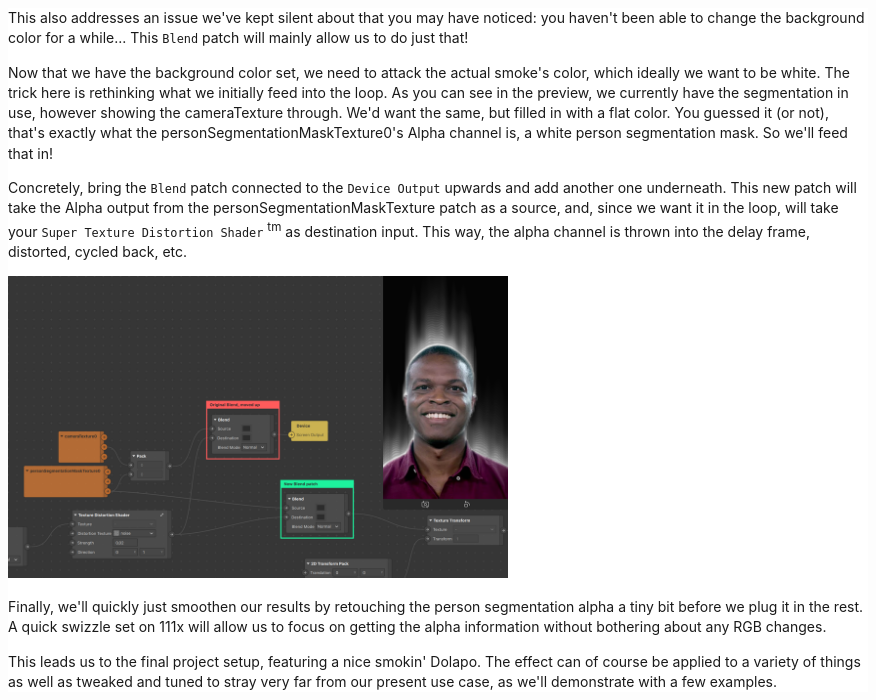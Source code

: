 This also addresses an issue we've kept silent about that you may have noticed: you haven't been able to change the background color for a while... This `Blend` patch will mainly allow us to do just that!

Now that we have the background color set, we need to attack the actual smoke's color, which ideally we want to be white. The trick here is rethinking what we initially feed into the loop. As you can see in the preview, we currently have the segmentation in use, however showing the cameraTexture through. We'd want the same, but filled in with a flat color. You guessed it (or not), that's exactly what the personSegmentationMaskTexture0's Alpha channel is, a white person segmentation mask. So we'll feed that in!

Concretely, bring the `Blend` patch connected to the `Device Output` upwards and add another one underneath. This new patch will take the Alpha output from the personSegmentationMaskTexture patch as a source, and, since we want it in the loop, will take your `Super Texture Distortion Shader` <sup>tm</sup> as destination input. This way, the alpha channel is thrown into the delay frame, distorted, cycled back, etc.

<img src="./images/newBlend.png" width="500"/>

Finally, we'll quickly just smoothen our results by retouching the person segmentation alpha a tiny bit before we plug it in the rest. A quick swizzle set on 111x will allow us to focus on getting the alpha information without bothering about any RGB changes.

This leads us to the final project setup, featuring a nice smokin' Dolapo. The effect can of course be applied to a variety of things as well as tweaked and tuned to stray very far from our present use case, as we'll demonstrate with a few examples.
